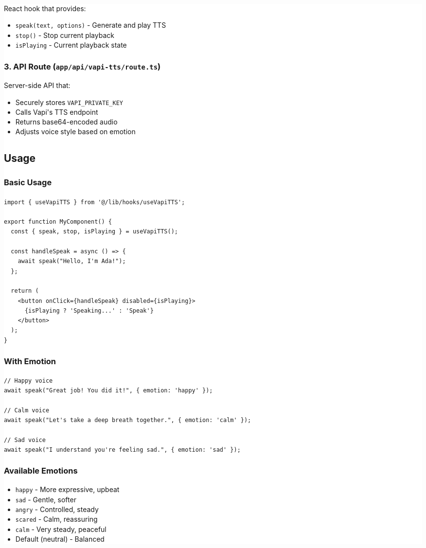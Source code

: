 React hook that provides:
- `speak(text, options)` - Generate and play TTS
- `stop()` - Stop current playback
- `isPlaying` - Current playback state

### 3. API Route (`app/api/vapi-tts/route.ts`)

Server-side API that:
- Securely stores `VAPI_PRIVATE_KEY`
- Calls Vapi's TTS endpoint
- Returns base64-encoded audio
- Adjusts voice style based on emotion

## Usage

### Basic Usage

```tsx
import { useVapiTTS } from '@/lib/hooks/useVapiTTS';

export function MyComponent() {
  const { speak, stop, isPlaying } = useVapiTTS();

  const handleSpeak = async () => {
    await speak("Hello, I'm Ada!");
  };

  return (
    <button onClick={handleSpeak} disabled={isPlaying}>
      {isPlaying ? 'Speaking...' : 'Speak'}
    </button>
  );
}
```

### With Emotion

```tsx
// Happy voice
await speak("Great job! You did it!", { emotion: 'happy' });

// Calm voice
await speak("Let's take a deep breath together.", { emotion: 'calm' });

// Sad voice
await speak("I understand you're feeling sad.", { emotion: 'sad' });
```

### Available Emotions

- `happy` - More expressive, upbeat
- `sad` - Gentle, softer
- `angry` - Controlled, steady
- `scared` - Calm, reassuring
- `calm` - Very steady, peaceful
- Default (neutral) - Balanced

